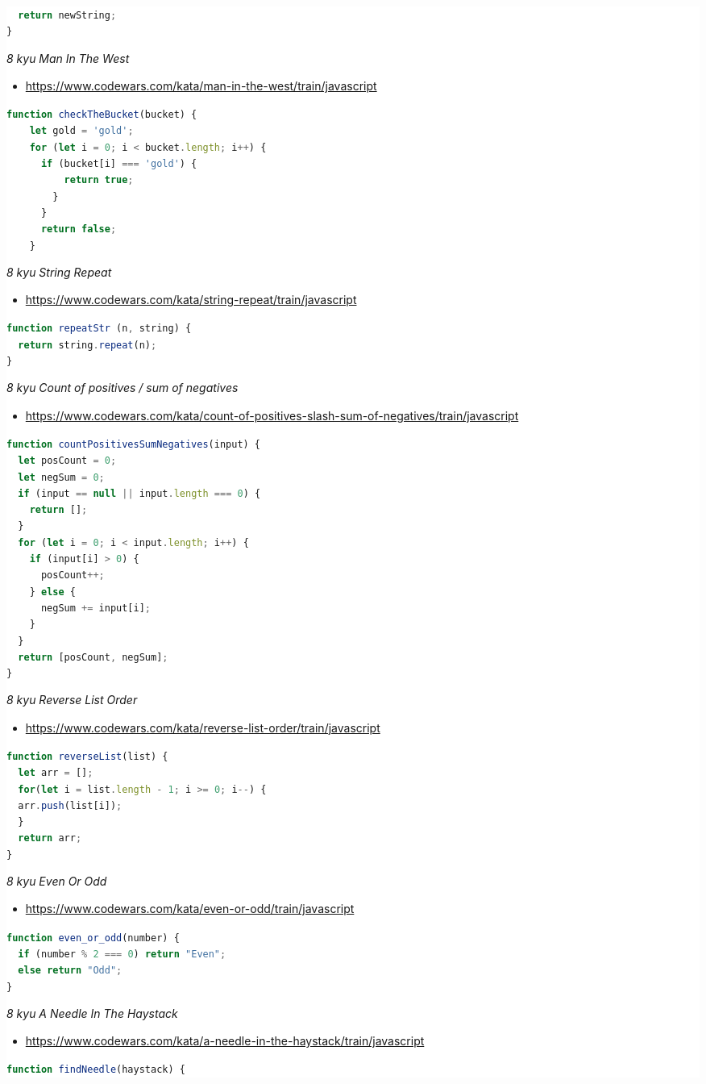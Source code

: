 ```javascript
  return newString;
}
```
*8 kyu Man In The West*
* https://www.codewars.com/kata/man-in-the-west/train/javascript
```javascript
function checkTheBucket(bucket) {
    let gold = 'gold';
    for (let i = 0; i < bucket.length; i++) {
      if (bucket[i] === 'gold') {
          return true;
        }
      }
      return false;
    }
```
*8 kyu String Repeat*
* https://www.codewars.com/kata/string-repeat/train/javascript
```javascript
function repeatStr (n, string) {
  return string.repeat(n);
}
```
*8 kyu Count of positives / sum of negatives*
* https://www.codewars.com/kata/count-of-positives-slash-sum-of-negatives/train/javascript
```javascript
function countPositivesSumNegatives(input) {
  let posCount = 0;
  let negSum = 0;
  if (input == null || input.length === 0) {
    return [];
  }
  for (let i = 0; i < input.length; i++) {
    if (input[i] > 0) {
      posCount++;
    } else {
      negSum += input[i];
    }
  }
  return [posCount, negSum];
}
```
*8 kyu Reverse List Order*
* https://www.codewars.com/kata/reverse-list-order/train/javascript
```javascript
function reverseList(list) {
  let arr = [];
  for(let i = list.length - 1; i >= 0; i--) {
  arr.push(list[i]);
  }
  return arr;
}
```
*8 kyu Even Or Odd*
* https://www.codewars.com/kata/even-or-odd/train/javascript
```javascript
function even_or_odd(number) {
  if (number % 2 === 0) return "Even";
  else return "Odd";
}
```
*8 kyu A Needle In The Haystack*
* https://www.codewars.com/kata/a-needle-in-the-haystack/train/javascript
```javascript
function findNeedle(haystack) {
```
